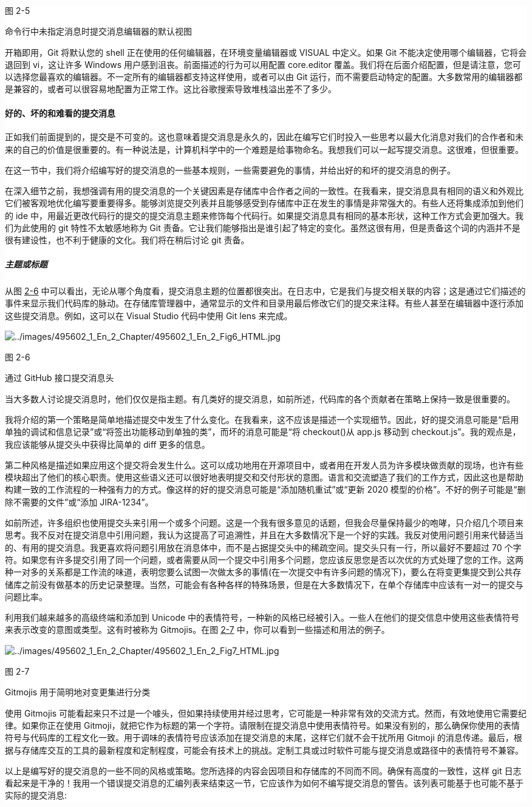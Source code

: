 图 2-5

命令行中未指定消息时提交消息编辑器的默认视图

开箱即用，Git 将默认您的 shell 正在使用的任何编辑器，在环境变量编辑器或 VISUAL 中定义。如果 Git 不能决定使用哪个编辑器，它将会退回到 vi，这让许多 Windows 用户感到沮丧。前面描述的行为可以用配置 core.editor 覆盖。我们将在后面介绍配置，但是请注意，您可以选择您最喜欢的编辑器。不一定所有的编辑器都支持这样使用，或者可以由 Git 运行，而不需要启动特定的配置。大多数常用的编辑器都是兼容的，或者可以很容易地配置为正常工作。这比谷歌搜索导致堆栈溢出差不了多少。

#### 好的、坏的和难看的提交消息

正如我们前面提到的，提交是不可变的。这也意味着提交消息是永久的，因此在编写它们时投入一些思考以最大化消息对我们的合作者和未来的自己的价值是很重要的。有一种说法是，计算机科学中的一个难题是给事物命名。我想我们可以一起写提交消息。这很难，但很重要。

在这一节中，我们将介绍编写好的提交消息的一些基本规则，一些需要避免的事情，并给出好的和坏的提交消息的例子。

在深入细节之前，我想强调有用的提交消息的一个关键因素是存储库中合作者之间的一致性。在我看来，提交消息具有相同的语义和外观比它们被客观地优化编写要重要得多。能够浏览提交列表并且能够感受到存储库中正在发生的事情是非常强大的。有些人还将集成添加到他们的 ide 中，用最近更改代码行的提交的提交消息主题来修饰每个代码行。如果提交消息具有相同的基本形状，这种工作方式会更加强大。我们为此使用的 git 特性不太敏感地称为 Git 责备。它让我们能够指出是谁引起了特定的变化。虽然这很有用，但是责备这个词的内涵并不是很有建设性，也不利于健康的文化。我们将在稍后讨论 git 责备。

##### 主题或标题

从图 [2-6](#Fig6) 中可以看出，无论从哪个角度看，提交消息主题的位置都很突出。在日志中，它是我们与提交相关联的内容；这是通过它们描述的事件来显示我们代码库的脉动。在存储库管理器中，通常显示的文件和目录用最后修改它们的提交来注释。有些人甚至在编辑器中逐行添加这些提交消息。例如，这可以在 Visual Studio 代码中使用 Git lens 来完成。

![../images/495602_1_En_2_Chapter/495602_1_En_2_Fig6_HTML.jpg](../images/495602_1_En_2_Chapter/495602_1_En_2_Fig6_HTML.jpg)

图 2-6

通过 GitHub 接口提交消息头

当大多数人讨论提交消息时，他们仅仅是指主题。有几类好的提交消息，如前所述，代码库的各个贡献者在策略上保持一致是很重要的。

我将介绍的第一个策略是简单地描述提交中发生了什么变化。在我看来，这不应该是描述一个实现细节。因此，好的提交消息可能是“启用单独的调试和信息记录”或“将签出功能移动到单独的类”，而坏的消息可能是“将 checkout()从 app.js 移动到 checkout.js”。我的观点是，我应该能够从提交头中获得比简单的 diff 更多的信息。

第二种风格是描述如果应用这个提交将会发生什么。这可以成功地用在开源项目中，或者用在开发人员为许多模块做贡献的现场，也许有些模块超出了他们的核心职责。使用这些语义还可以很好地表明提交和交付形状的意图。语言和交流塑造了我们的工作方式，因此这也是帮助构建一致的工作流程的一种强有力的方式。像这样的好的提交消息可能是“添加随机重试”或“更新 2020 模型的价格”。不好的例子可能是“删除不需要的文件”或“添加 JIRA-1234”。

如前所述，许多组织也使用提交头来引用一个或多个问题。这是一个我有很多意见的话题，但我会尽量保持最少的咆哮，只介绍几个项目来思考。我不反对在提交消息中引用问题，我认为这提高了可追溯性，并且在大多数情况下是一个好的实践。我反对使用问题引用来代替适当的、有用的提交消息。我更喜欢将问题引用放在消息体中，而不是占据提交头中的稀疏空间。提交头只有一行，所以最好不要超过 70 个字符。如果您有许多提交引用了同一个问题，或者需要从同一个提交中引用多个问题，您应该反思您是否以次优的方式处理了您的工作。这两种一对多的关系都是工作流的味道，表明您要么试图一次做太多的事情(在一次提交中有许多问题的情况下)，要么在将变更集提交到公共存储库之前没有做基本的历史记录整理。当然，可能会有各种各样的特殊场景，但是在大多数情况下，在单个存储库中应该有一对一的提交与问题比率。

利用我们越来越多的高级终端和添加到 Unicode 中的表情符号，一种新的风格已经被引入。一些人在他们的提交信息中使用这些表情符号来表示改变的意图或类型。这有时被称为 Gitmojis。在图 [2-7](#Fig7) 中，你可以看到一些描述和用法的例子。

![../images/495602_1_En_2_Chapter/495602_1_En_2_Fig7_HTML.jpg](../images/495602_1_En_2_Chapter/495602_1_En_2_Fig7_HTML.jpg)

图 2-7

Gitmojis 用于简明地对变更集进行分类

使用 Gitmojis 可能看起来只不过是一个噱头，但如果持续使用并经过思考，它可能是一种非常有效的交流方式。然而，有效地使用它需要纪律。如果你正在使用 Gitmoji，就把它作为标题的第一个字符。请限制在提交消息中使用表情符号。如果没有别的，那么确保你使用的表情符号与代码库的工程文化一致。用于调味的表情符号应该添加在提交消息的末尾，这样它们就不会干扰所用 Gitmoji 的消息传递。最后，根据与存储库交互的工具的最新程度和定制程度，可能会有技术上的挑战。定制工具或过时软件可能与提交消息或路径中的表情符号不兼容。

以上是编写好的提交消息的一些不同的风格或策略。您所选择的内容会因项目和存储库的不同而不同。确保有高度的一致性，这样 git 日志看起来是干净的！我用一个错误提交消息的汇编列表来结束这一节，它应该作为如何不编写提交消息的警告。该列表可能基于也可能不基于实际的提交消息:
